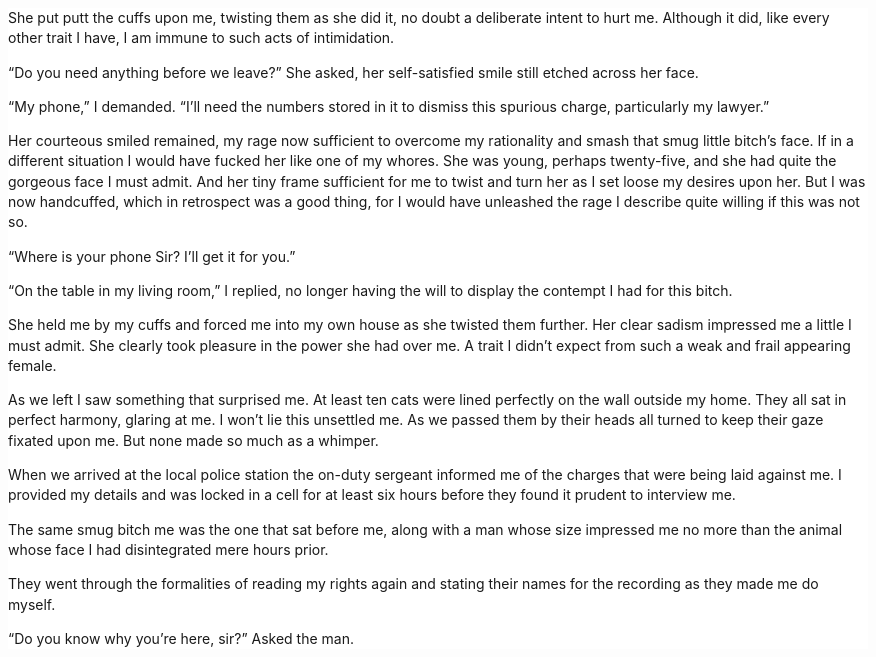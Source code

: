
  
She put putt the cuffs upon me, twisting them as she did it, no doubt a deliberate intent to hurt me. Although it did, like every other trait I have, I am immune to such acts of intimidation.
  

  
“Do you need anything before we leave?” She asked, her self-satisfied smile still etched across her face.
  

  
“My phone,” I demanded. “I’ll need the numbers stored in it to dismiss this spurious charge, particularly my lawyer.”
  

  
Her courteous smiled remained, my rage now sufficient to overcome my rationality and smash that smug little bitch’s face. If in a different situation I would have fucked her like one of my whores. She was young, perhaps twenty-five, and she had quite the gorgeous face I must admit. And her tiny frame sufficient for me to twist and turn her as I set loose my desires upon her. But I was now handcuffed, which in retrospect was a good thing, for I would have unleashed the rage I describe quite willing if this was not so.
  

  
“Where is your phone Sir? I’ll get it for you.”
  

  
“On the table in my living room,” I replied, no longer having the will to display the contempt I had for this bitch.
  

  
She held me by my cuffs and forced me into my own house as she twisted them further. Her clear sadism impressed me a little I must admit. She clearly took pleasure in the power she had over me. A trait I didn’t expect from such a weak and frail appearing female.
  

  
As we left I saw something that surprised me. At least ten cats were lined perfectly on the wall outside my home. They all sat in perfect harmony, glaring at me. I won’t lie this unsettled me. As we passed them by their heads all turned to keep their gaze fixated upon me. But none made so much as a whimper.
  

  
When we arrived at the local police station the on-duty sergeant informed me of the charges that were being laid against me. I provided my details and was locked in a cell for at least six hours before they found it prudent to interview me.
  

  
The same smug bitch me was the one that sat before me, along with a man whose size impressed me no more than the animal whose face I had disintegrated mere hours prior.
  

  
They went through the formalities of reading my rights again and stating their names for the recording as they made me do myself.
  

  
“Do you know why you’re here, sir?” Asked the man.
  

  
